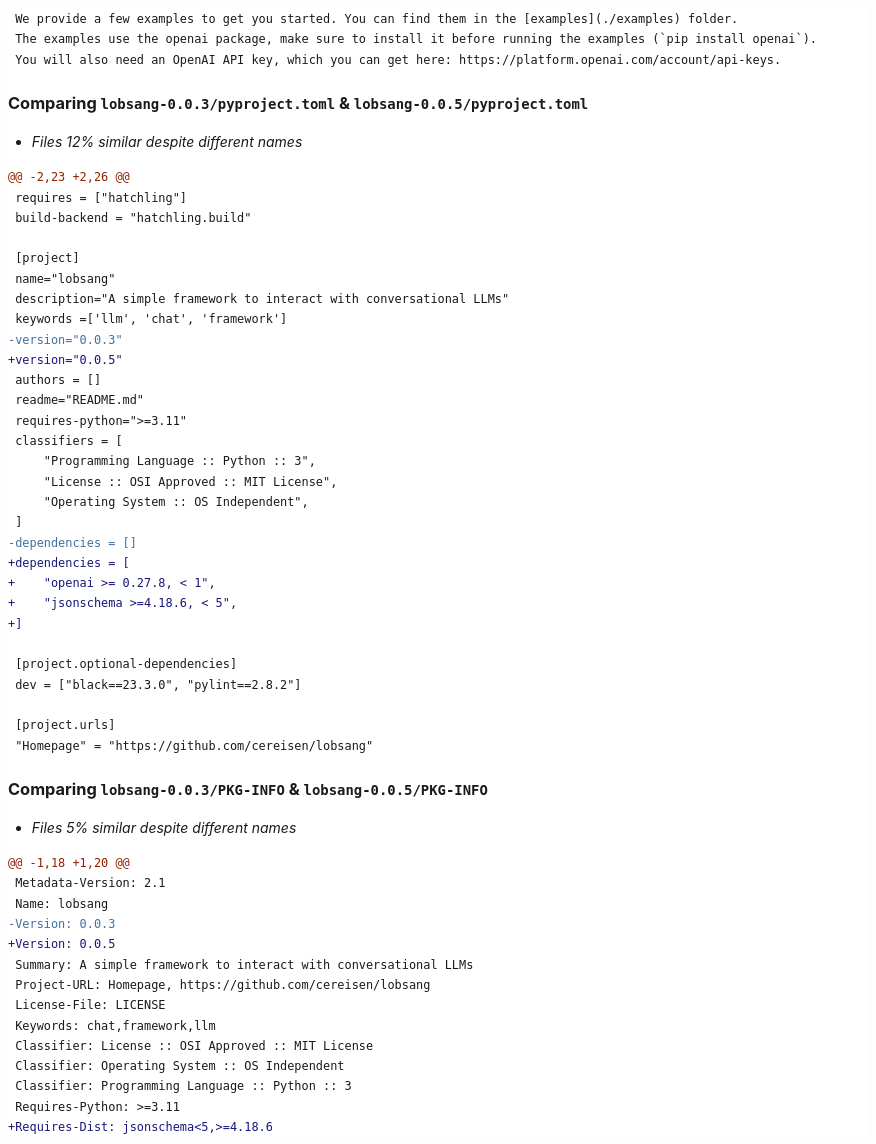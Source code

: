 ```diff
 We provide a few examples to get you started. You can find them in the [examples](./examples) folder.
 The examples use the openai package, make sure to install it before running the examples (`pip install openai`).
 You will also need an OpenAI API key, which you can get here: https://platform.openai.com/account/api-keys.
```

### Comparing `lobsang-0.0.3/pyproject.toml` & `lobsang-0.0.5/pyproject.toml`

 * *Files 12% similar despite different names*

```diff
@@ -2,23 +2,26 @@
 requires = ["hatchling"]
 build-backend = "hatchling.build"
 
 [project]
 name="lobsang"
 description="A simple framework to interact with conversational LLMs"
 keywords =['llm', 'chat', 'framework']
-version="0.0.3"
+version="0.0.5"
 authors = []
 readme="README.md"
 requires-python=">=3.11"
 classifiers = [
     "Programming Language :: Python :: 3",
     "License :: OSI Approved :: MIT License",
     "Operating System :: OS Independent",
 ]
-dependencies = []
+dependencies = [
+    "openai >= 0.27.8, < 1",
+    "jsonschema >=4.18.6, < 5",
+]
 
 [project.optional-dependencies]
 dev = ["black==23.3.0", "pylint==2.8.2"]
 
 [project.urls]
 "Homepage" = "https://github.com/cereisen/lobsang"
```

### Comparing `lobsang-0.0.3/PKG-INFO` & `lobsang-0.0.5/PKG-INFO`

 * *Files 5% similar despite different names*

```diff
@@ -1,18 +1,20 @@
 Metadata-Version: 2.1
 Name: lobsang
-Version: 0.0.3
+Version: 0.0.5
 Summary: A simple framework to interact with conversational LLMs
 Project-URL: Homepage, https://github.com/cereisen/lobsang
 License-File: LICENSE
 Keywords: chat,framework,llm
 Classifier: License :: OSI Approved :: MIT License
 Classifier: Operating System :: OS Independent
 Classifier: Programming Language :: Python :: 3
 Requires-Python: >=3.11
+Requires-Dist: jsonschema<5,>=4.18.6
```